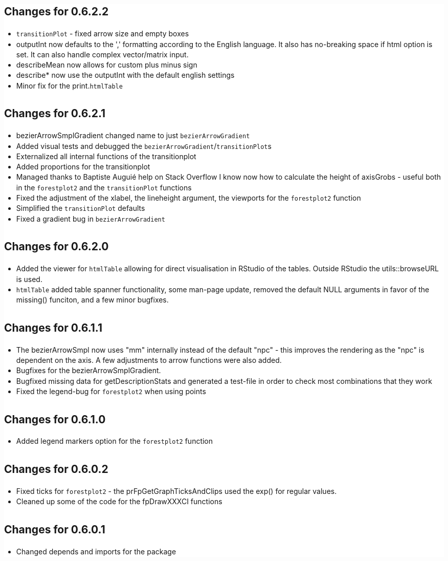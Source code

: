Changes for 0.6.2.2
-------------------
* `transitionPlot` - fixed arrow size and empty boxes
* outputInt now defaults to the ',' formatting according to the English
  language. It also has no-breaking space if html option is set. It can also
  handle complex vector/matrix input.
* describeMean now allows for custom plus minus sign
* describe* now use the outputInt with the default english settings
* Minor fix for the print.`htmlTable`

Changes for 0.6.2.1
-------------------
* bezierArrowSmplGradient changed name to just `bezierArrowGradient`
* Added visual tests and debugged the `bezierArrowGradient`/`transitionPlot`s
* Externalized all internal functions of the transitionplot
* Added proportions for the transitionplot
* Managed thanks to Baptiste Auguié help on Stack Overflow I know now how to
  calculate the height of axisGrobs - useful both in the `forestplot2` and the
  `transitionPlot` functions
* Fixed the adjustment of the xlabel, the lineheight argument, the viewports for
  the `forestplot2` function
* Simplified the `transitionPlot` defaults
* Fixed a gradient bug in `bezierArrowGradient`

Changes for 0.6.2.0
-------------------
* Added the viewer for `htmlTable` allowing for direct visualisation in RStudio of
  the tables. Outside RStudio the utils::browseURL is used.
* `htmlTable` added table spanner functionality, some man-page update, removed the
  default NULL arguments in favor of the missing() funciton, and a few minor bugfixes.

Changes for 0.6.1.1
-------------------
* The bezierArrowSmpl now uses "mm" internally instead of the default "npc" -
  this improves the rendering as the "npc" is dependent on the axis. A few
  adjustments to arrow functions were also added.
* Bugfixes for the bezierArrowSmplGradient.
* Bugfixed missing data for getDescriptionStats and generated a test-file in
  order to check most combinations that they work
* Fixed the legend-bug for `forestplot2` when using points

Changes for 0.6.1.0
--------------------
* Added legend markers option for the `forestplot2` function

Changes for 0.6.0.2
--------------------
* Fixed ticks for `forestplot2` - the prFpGetGraphTicksAndClips used the exp() for
  regular values.
* Cleaned up some of the code for the fpDrawXXXCI functions


Changes for 0.6.0.1
--------------------
* Changed depends and imports for the package
